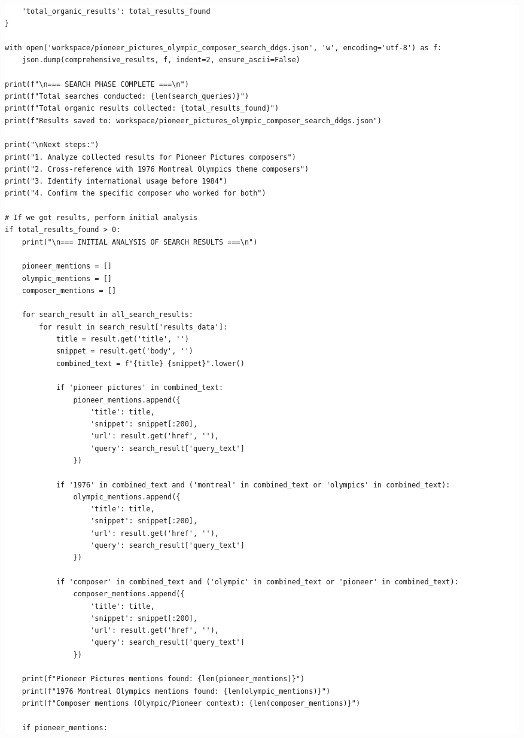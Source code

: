 ```
    'total_organic_results': total_results_found
}

with open('workspace/pioneer_pictures_olympic_composer_search_ddgs.json', 'w', encoding='utf-8') as f:
    json.dump(comprehensive_results, f, indent=2, ensure_ascii=False)

print(f"\n=== SEARCH PHASE COMPLETE ===\n")
print(f"Total searches conducted: {len(search_queries)}")
print(f"Total organic results collected: {total_results_found}")
print(f"Results saved to: workspace/pioneer_pictures_olympic_composer_search_ddgs.json")

print("\nNext steps:")
print("1. Analyze collected results for Pioneer Pictures composers")
print("2. Cross-reference with 1976 Montreal Olympics theme composers")
print("3. Identify international usage before 1984")
print("4. Confirm the specific composer who worked for both")

# If we got results, perform initial analysis
if total_results_found > 0:
    print("\n=== INITIAL ANALYSIS OF SEARCH RESULTS ===\n")
    
    pioneer_mentions = []
    olympic_mentions = []
    composer_mentions = []
    
    for search_result in all_search_results:
        for result in search_result['results_data']:
            title = result.get('title', '')
            snippet = result.get('body', '')
            combined_text = f"{title} {snippet}".lower()
            
            if 'pioneer pictures' in combined_text:
                pioneer_mentions.append({
                    'title': title,
                    'snippet': snippet[:200],
                    'url': result.get('href', ''),
                    'query': search_result['query_text']
                })
            
            if '1976' in combined_text and ('montreal' in combined_text or 'olympics' in combined_text):
                olympic_mentions.append({
                    'title': title,
                    'snippet': snippet[:200],
                    'url': result.get('href', ''),
                    'query': search_result['query_text']
                })
            
            if 'composer' in combined_text and ('olympic' in combined_text or 'pioneer' in combined_text):
                composer_mentions.append({
                    'title': title,
                    'snippet': snippet[:200],
                    'url': result.get('href', ''),
                    'query': search_result['query_text']
                })
    
    print(f"Pioneer Pictures mentions found: {len(pioneer_mentions)}")
    print(f"1976 Montreal Olympics mentions found: {len(olympic_mentions)}")
    print(f"Composer mentions (Olympic/Pioneer context): {len(composer_mentions)}")
    
    if pioneer_mentions:
```
